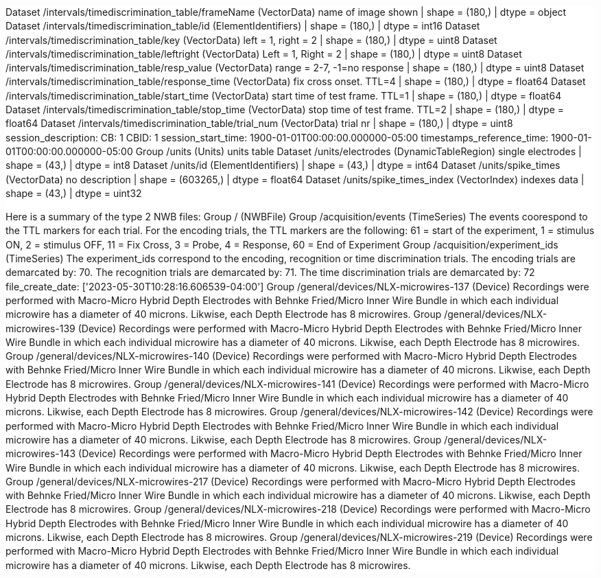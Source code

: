   Dataset /intervals/timediscrimination_table/frameName (VectorData) name of image shown | shape = (180,) | dtype = object
  Dataset /intervals/timediscrimination_table/id (ElementIdentifiers)  | shape = (180,) | dtype = int16
  Dataset /intervals/timediscrimination_table/key (VectorData) left = 1, right = 2 | shape = (180,) | dtype = uint8
  Dataset /intervals/timediscrimination_table/leftright (VectorData) Left = 1, Right = 2 | shape = (180,) | dtype = uint8
  Dataset /intervals/timediscrimination_table/resp_value (VectorData) range = 2-7, -1=no response | shape = (180,) | dtype = uint8
  Dataset /intervals/timediscrimination_table/response_time (VectorData) fix cross onset. TTL=4 | shape = (180,) | dtype = float64
  Dataset /intervals/timediscrimination_table/start_time (VectorData) start time of test frame. TTL=1 | shape = (180,) | dtype = float64
  Dataset /intervals/timediscrimination_table/stop_time (VectorData) stop time of test frame. TTL=2 | shape = (180,) | dtype = float64
  Dataset /intervals/timediscrimination_table/trial_num (VectorData) trial nr | shape = (180,) | dtype = uint8
  session_description: CB: 1 CBID: 1
  session_start_time: 1900-01-01T00:00:00.000000-05:00
  timestamps_reference_time: 1900-01-01T00:00:00.000000-05:00
  Group /units (Units) units table
  Dataset /units/electrodes (DynamicTableRegion) single electrodes | shape = (43,) | dtype = int8
  Dataset /units/id (ElementIdentifiers)  | shape = (43,) | dtype = int64
  Dataset /units/spike_times (VectorData) no description | shape = (603265,) | dtype = float64
  Dataset /units/spike_times_index (VectorIndex) indexes data | shape = (43,) | dtype = uint32


Here is a summary of the type 2 NWB files:
  Group / (NWBFile) 
  Group /acquisition/events (TimeSeries) The events coorespond to the TTL markers for each trial. For the encoding trials, the TTL markers are the following: 61 = start of the experiment, 1 = stimulus ON, 2 = stimulus OFF, 11 = Fix Cross, 3 = Probe, 4 = Response, 60 = End of Experiment
  Group /acquisition/experiment_ids (TimeSeries) The experiment_ids correspond to the encoding, recognition or time discrimination trials. The encoding trials are demarcated by: 70. The recognition trials are demarcated by: 71. The time discrimination trials are demarcated by: 72
  file_create_date: ['2023-05-30T10:28:16.606539-04:00']
  Group /general/devices/NLX-microwires-137 (Device) Recordings were performed with Macro-Micro Hybrid Depth Electrodes with Behnke Fried/Micro Inner Wire Bundle in which each individual microwire has a diameter of 40 microns. Likwise, each Depth Electrode has 8 microwires.
  Group /general/devices/NLX-microwires-139 (Device) Recordings were performed with Macro-Micro Hybrid Depth Electrodes with Behnke Fried/Micro Inner Wire Bundle in which each individual microwire has a diameter of 40 microns. Likwise, each Depth Electrode has 8 microwires.
  Group /general/devices/NLX-microwires-140 (Device) Recordings were performed with Macro-Micro Hybrid Depth Electrodes with Behnke Fried/Micro Inner Wire Bundle in which each individual microwire has a diameter of 40 microns. Likwise, each Depth Electrode has 8 microwires.
  Group /general/devices/NLX-microwires-141 (Device) Recordings were performed with Macro-Micro Hybrid Depth Electrodes with Behnke Fried/Micro Inner Wire Bundle in which each individual microwire has a diameter of 40 microns. Likwise, each Depth Electrode has 8 microwires.
  Group /general/devices/NLX-microwires-142 (Device) Recordings were performed with Macro-Micro Hybrid Depth Electrodes with Behnke Fried/Micro Inner Wire Bundle in which each individual microwire has a diameter of 40 microns. Likwise, each Depth Electrode has 8 microwires.
  Group /general/devices/NLX-microwires-143 (Device) Recordings were performed with Macro-Micro Hybrid Depth Electrodes with Behnke Fried/Micro Inner Wire Bundle in which each individual microwire has a diameter of 40 microns. Likwise, each Depth Electrode has 8 microwires.
  Group /general/devices/NLX-microwires-217 (Device) Recordings were performed with Macro-Micro Hybrid Depth Electrodes with Behnke Fried/Micro Inner Wire Bundle in which each individual microwire has a diameter of 40 microns. Likwise, each Depth Electrode has 8 microwires.
  Group /general/devices/NLX-microwires-218 (Device) Recordings were performed with Macro-Micro Hybrid Depth Electrodes with Behnke Fried/Micro Inner Wire Bundle in which each individual microwire has a diameter of 40 microns. Likwise, each Depth Electrode has 8 microwires.
  Group /general/devices/NLX-microwires-219 (Device) Recordings were performed with Macro-Micro Hybrid Depth Electrodes with Behnke Fried/Micro Inner Wire Bundle in which each individual microwire has a diameter of 40 microns. Likwise, each Depth Electrode has 8 microwires.